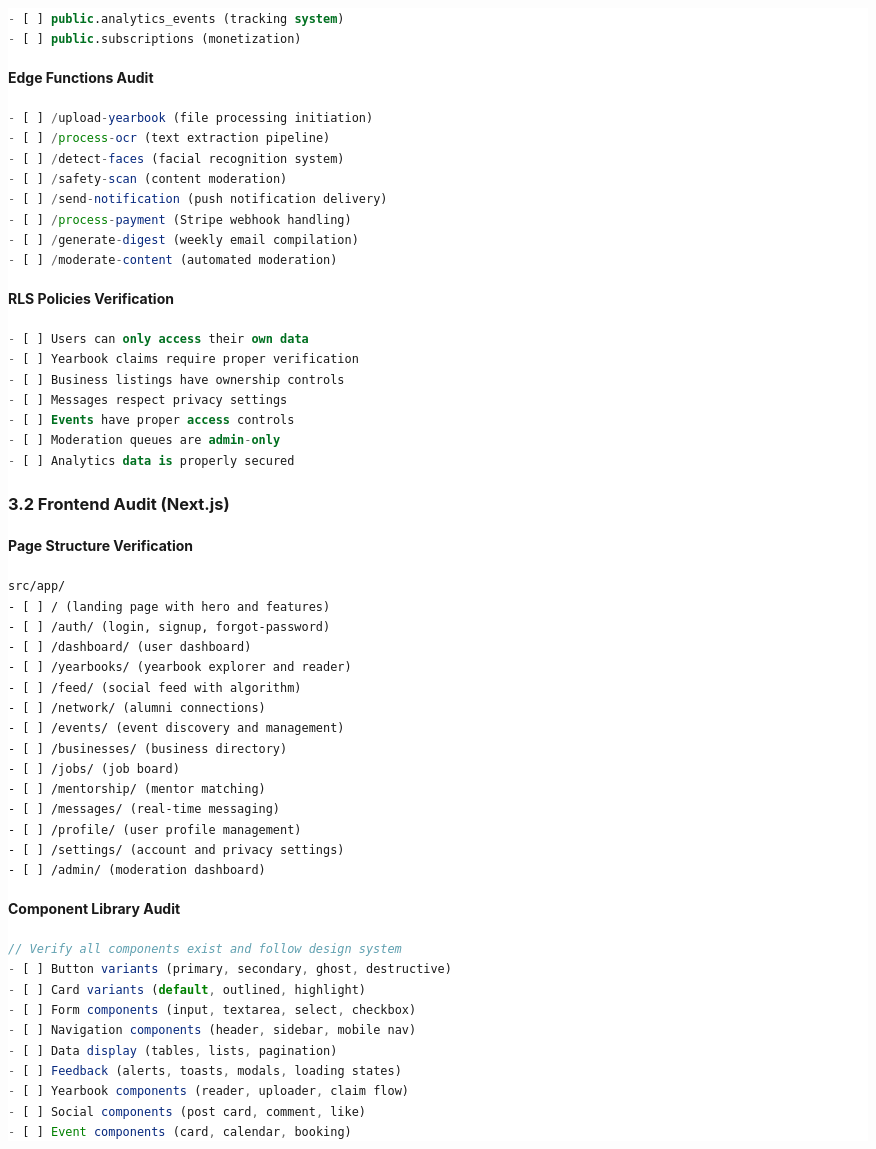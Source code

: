 ```sql
- [ ] public.analytics_events (tracking system)
- [ ] public.subscriptions (monetization)
```

#### Edge Functions Audit
```typescript
- [ ] /upload-yearbook (file processing initiation)
- [ ] /process-ocr (text extraction pipeline)
- [ ] /detect-faces (facial recognition system)
- [ ] /safety-scan (content moderation)
- [ ] /send-notification (push notification delivery)
- [ ] /process-payment (Stripe webhook handling)
- [ ] /generate-digest (weekly email compilation)
- [ ] /moderate-content (automated moderation)
```

#### RLS Policies Verification
```sql
- [ ] Users can only access their own data
- [ ] Yearbook claims require proper verification
- [ ] Business listings have ownership controls
- [ ] Messages respect privacy settings
- [ ] Events have proper access controls
- [ ] Moderation queues are admin-only
- [ ] Analytics data is properly secured
```

### 3.2 Frontend Audit (Next.js)

#### Page Structure Verification
```
src/app/
- [ ] / (landing page with hero and features)
- [ ] /auth/ (login, signup, forgot-password)
- [ ] /dashboard/ (user dashboard)
- [ ] /yearbooks/ (yearbook explorer and reader)
- [ ] /feed/ (social feed with algorithm)
- [ ] /network/ (alumni connections)
- [ ] /events/ (event discovery and management)
- [ ] /businesses/ (business directory)
- [ ] /jobs/ (job board)
- [ ] /mentorship/ (mentor matching)
- [ ] /messages/ (real-time messaging)
- [ ] /profile/ (user profile management)
- [ ] /settings/ (account and privacy settings)
- [ ] /admin/ (moderation dashboard)
```

#### Component Library Audit
```typescript
// Verify all components exist and follow design system
- [ ] Button variants (primary, secondary, ghost, destructive)
- [ ] Card variants (default, outlined, highlight)
- [ ] Form components (input, textarea, select, checkbox)
- [ ] Navigation components (header, sidebar, mobile nav)
- [ ] Data display (tables, lists, pagination)
- [ ] Feedback (alerts, toasts, modals, loading states)
- [ ] Yearbook components (reader, uploader, claim flow)
- [ ] Social components (post card, comment, like)
- [ ] Event components (card, calendar, booking)
```
